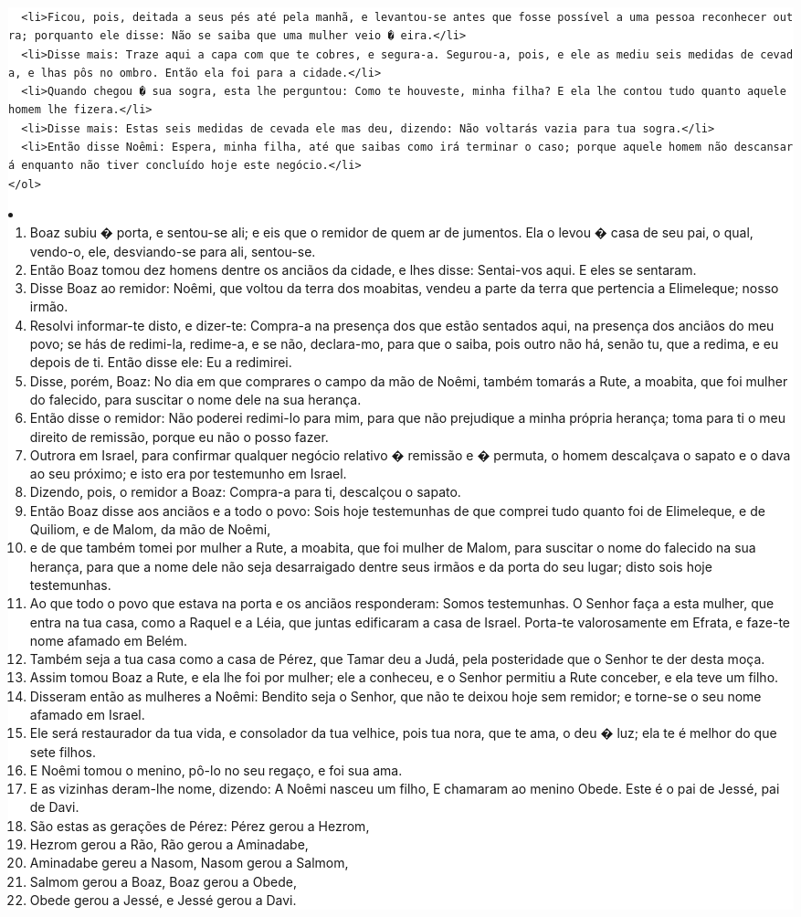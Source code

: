      <li>Ficou, pois, deitada a seus pés até pela manhã, e levantou-se antes que fosse possível a uma pessoa reconhecer outra; porquanto ele disse: Não se saiba que uma mulher veio � eira.</li>
      <li>Disse mais: Traze aqui a capa com que te cobres, e segura-a. Segurou-a, pois, e ele as mediu seis medidas de cevada, e lhas pôs no ombro. Então ela foi para a cidade.</li>
      <li>Quando chegou � sua sogra, esta lhe perguntou: Como te houveste, minha filha? E ela lhe contou tudo quanto aquele homem lhe fizera.</li>
      <li>Disse mais: Estas seis medidas de cevada ele mas deu, dizendo: Não voltarás vazia para tua sogra.</li>
      <li>Então disse Noêmi: Espera, minha filha, até que saibas como irá terminar o caso; porque aquele homem não descansará enquanto não tiver concluído hoje este negócio.</li>
    </ol>
  </li>
  <li>
    <ol>
      <li>Boaz subiu � porta, e sentou-se ali; e eis que o remidor de quem ar de jumentos. Ela o levou � casa de seu pai, o qual, vendo-o, ele, desviando-se para ali, sentou-se.</li>
      <li>Então Boaz tomou dez homens dentre os anciãos da cidade, e lhes disse: Sentai-vos aqui. E eles se sentaram.</li>
      <li>Disse Boaz ao remidor: Noêmi, que voltou da terra dos moabitas, vendeu a parte da terra que pertencia a Elimeleque; nosso irmão.</li>
      <li>Resolvi informar-te disto, e dizer-te: Compra-a na presença dos que estão sentados aqui, na presença dos anciãos do meu povo; se hás de redimi-la, redime-a, e se não, declara-mo, para que o saiba, pois outro não há, senão tu, que a redima, e eu depois de ti. Então disse ele: Eu a redimirei.</li>
      <li>Disse, porém, Boaz: No dia em que comprares o campo da mão de Noêmi, também tomarás a Rute, a moabita, que foi mulher do falecido, para suscitar o nome dele na sua herança.</li>
      <li>Então disse o remidor: Não poderei redimi-lo para mim, para que não prejudique a minha própria herança; toma para ti o meu direito de remissão, porque eu não o posso fazer.</li>
      <li>Outrora em Israel, para confirmar qualquer negócio relativo � remissão e � permuta, o homem descalçava o sapato e o dava ao seu próximo; e isto era por testemunho em Israel.</li>
      <li>Dizendo, pois, o remidor a Boaz: Compra-a para ti, descalçou o sapato.</li>
      <li>Então Boaz disse aos anciãos e a todo o povo: Sois hoje testemunhas de que comprei tudo quanto foi de Elimeleque, e de Quiliom, e de Malom, da mão de Noêmi,</li>
      <li>e de que também tomei por mulher a Rute, a moabita, que foi mulher de Malom, para suscitar o nome do falecido na sua herança, para que a nome dele não seja desarraigado dentre seus irmãos e da porta do seu lugar; disto sois hoje testemunhas.</li>
      <li>Ao que todo o povo que estava na porta e os anciãos responderam: Somos testemunhas. O Senhor faça a esta mulher, que entra na tua casa, como a Raquel e a Léia, que juntas edificaram a casa de Israel. Porta-te valorosamente em Efrata, e faze-te nome afamado em Belém.</li>
      <li>Também seja a tua casa como a casa de Pérez, que Tamar deu a Judá, pela posteridade que o Senhor te der desta moça.</li>
      <li>Assim tomou Boaz a Rute, e ela lhe foi por mulher; ele a conheceu, e o Senhor permitiu a Rute conceber, e ela teve um filho.</li>
      <li>Disseram então as mulheres a Noêmi: Bendito seja o Senhor, que não te deixou hoje sem remidor; e torne-se o seu nome afamado em Israel.</li>
      <li>Ele será restaurador da tua vida, e consolador da tua velhice, pois tua nora, que te ama, o deu � luz; ela te é melhor do que sete filhos.</li>
      <li>E Noêmi tomou o menino, pô-lo no seu regaço, e foi sua ama.</li>
      <li>E as vizinhas deram-lhe nome, dizendo: A Noêmi nasceu um filho, E chamaram ao menino Obede. Este é o pai de Jessé, pai de Davi.</li>
      <li>São estas as gerações de Pérez: Pérez gerou a Hezrom,</li>
      <li>Hezrom gerou a Rão, Rão gerou a Aminadabe,</li>
      <li>Aminadabe gereu a Nasom, Nasom gerou a Salmom,</li>
      <li>Salmom gerou a Boaz, Boaz gerou a Obede,</li>
      <li>Obede gerou a Jessé, e Jessé gerou a Davi.</li>
    </ol>
  </li>
</ol>